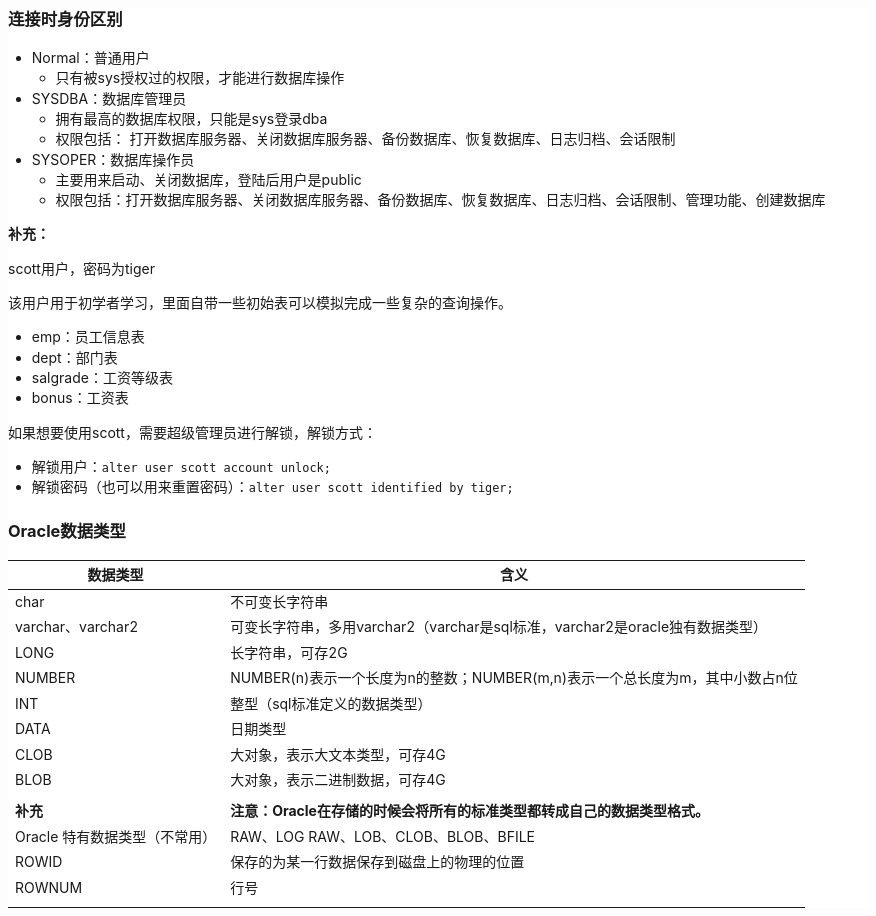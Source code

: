 ### 连接时身份区别

- Normal：普通用户
  - 只有被sys授权过的权限，才能进行数据库操作
- SYSDBA：数据库管理员
  - 拥有最高的数据库权限，只能是sys登录dba
  - 权限包括： 打开数据库服务器、关闭数据库服务器、备份数据库、恢复数据库、日志归档、会话限制
- SYSOPER：数据库操作员
  - 主要用来启动、关闭数据库，登陆后用户是public
  - 权限包括：打开数据库服务器、关闭数据库服务器、备份数据库、恢复数据库、日志归档、会话限制、管理功能、创建数据库



**补充：**

scott用户，密码为tiger

该用户用于初学者学习，里面自带一些初始表可以模拟完成一些复杂的查询操作。

- emp：员工信息表
- dept：部门表
- salgrade：工资等级表
- bonus：工资表

如果想要使用scott，需要超级管理员进行解锁，解锁方式：

- 解锁用户：`alter user scott account unlock;`
- 解锁密码（也可以用来重置密码）：`alter user scott identified by tiger;`



### Oracle数据类型

| 数据类型                      | 含义                                                         |
| ----------------------------- | ------------------------------------------------------------ |
| char                          | 不可变长字符串                                               |
| varchar、varchar2             | 可变长字符串，多用varchar2（varchar是sql标准，varchar2是oracle独有数据类型） |
| LONG                          | 长字符串，可存2G                                             |
| NUMBER                        | NUMBER(n)表示一个长度为n的整数；NUMBER(m,n)表示一个总长度为m，其中小数占n位 |
| INT                           | 整型（sql标准定义的数据类型）                                |
| DATA                          | 日期类型                                                     |
| CLOB                          | 大对象，表示大文本类型，可存4G                               |
| BLOB                          | 大对象，表示二进制数据，可存4G                               |
|                               |                                                              |
| **补充**                      | **注意：Oracle在存储的时候会将所有的标准类型都转成自己的数据类型格式。** |
| Oracle 特有数据类型（不常用） | RAW、LOG RAW、LOB、CLOB、BLOB、BFILE                         |
| ROWID                         | 保存的为某一行数据保存到磁盘上的物理的位置                   |
| ROWNUM                        | 行号                                                         |
|                               |                                                              |
